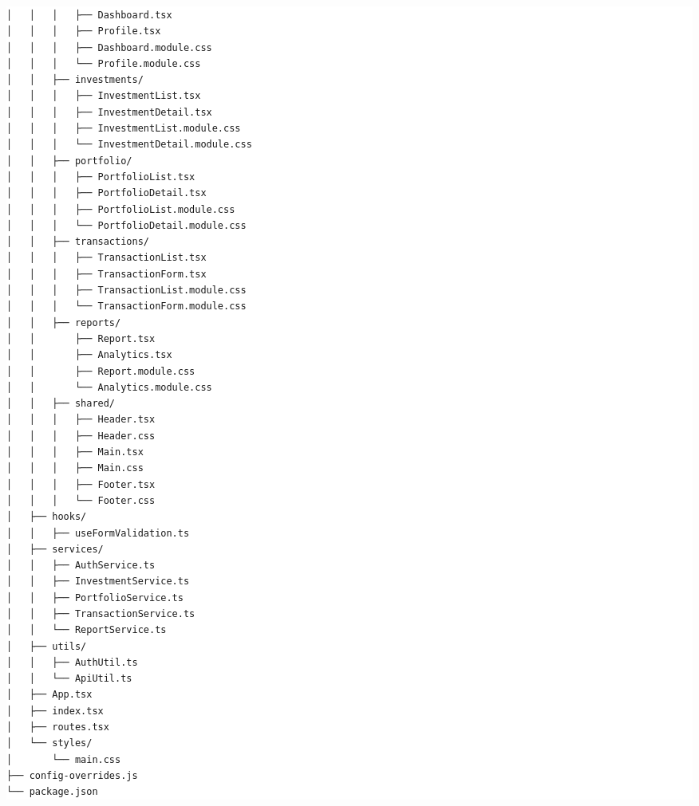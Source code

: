 ```
│   │   │   ├── Dashboard.tsx
│   │   │   ├── Profile.tsx
│   │   │   ├── Dashboard.module.css
│   │   │   └── Profile.module.css
│   │   ├── investments/
│   │   │   ├── InvestmentList.tsx
│   │   │   ├── InvestmentDetail.tsx
│   │   │   ├── InvestmentList.module.css
│   │   │   └── InvestmentDetail.module.css
│   │   ├── portfolio/
│   │   │   ├── PortfolioList.tsx
│   │   │   ├── PortfolioDetail.tsx
│   │   │   ├── PortfolioList.module.css
│   │   │   └── PortfolioDetail.module.css
│   │   ├── transactions/
│   │   │   ├── TransactionList.tsx
│   │   │   ├── TransactionForm.tsx
│   │   │   ├── TransactionList.module.css
│   │   │   └── TransactionForm.module.css
│   │   ├── reports/
│   │       ├── Report.tsx
│   │       ├── Analytics.tsx
│   │       ├── Report.module.css
│   │       └── Analytics.module.css
│   │   ├── shared/
│   │   │   ├── Header.tsx
│   │   │   ├── Header.css
│   │   │   ├── Main.tsx
│   │   │   ├── Main.css
│   │   │   ├── Footer.tsx
│   │   │   └── Footer.css
│   ├── hooks/
│   │   ├── useFormValidation.ts
│   ├── services/
│   │   ├── AuthService.ts
│   │   ├── InvestmentService.ts
│   │   ├── PortfolioService.ts
│   │   ├── TransactionService.ts
│   │   └── ReportService.ts
│   ├── utils/
│   │   ├── AuthUtil.ts
│   │   └── ApiUtil.ts
│   ├── App.tsx
│   ├── index.tsx
│   ├── routes.tsx
│   └── styles/
│       └── main.css
├── config-overrides.js
└── package.json
```
